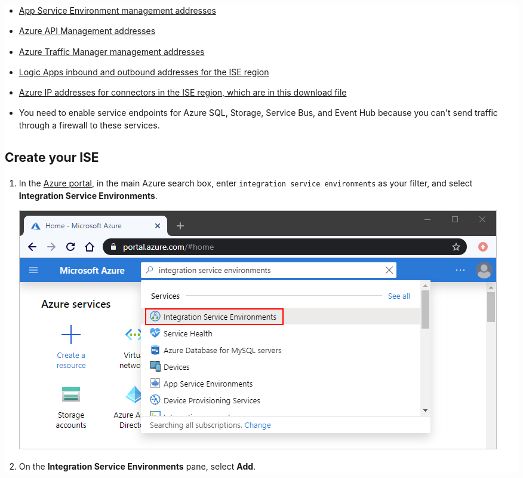 * [App Service Environment management addresses](../app-service/environment/management-addresses.md)

* [Azure API Management addresses](../api-management/api-management-using-with-vnet.md#control-plane-ips)

* [Azure Traffic Manager management addresses](https://azuretrafficmanagerdata.blob.core.windows.net/probes/azure/probe-ip-ranges.json)

* [Logic Apps inbound and outbound addresses for the ISE region](../logic-apps/logic-apps-limits-and-config.md#firewall-configuration-ip-addresses-and-service-tags)

* [Azure IP addresses for connectors in the ISE region, which are in this download file](https://www.microsoft.com/download/details.aspx?id=56519)

* You need to enable service endpoints for Azure SQL, Storage, Service Bus, and Event Hub because you can't send traffic through a firewall to these services.

<a name="create-environment"></a>

## Create your ISE

1. In the [Azure portal](https://portal.azure.com), in the main Azure search box, enter `integration service environments` as your filter, and select **Integration Service Environments**.

   ![Find and select "Integration Service Environments"](./media/connect-virtual-network-vnet-isolated-environment/find-integration-service-environment.png)

1. On the **Integration Service Environments** pane, select **Add**.
